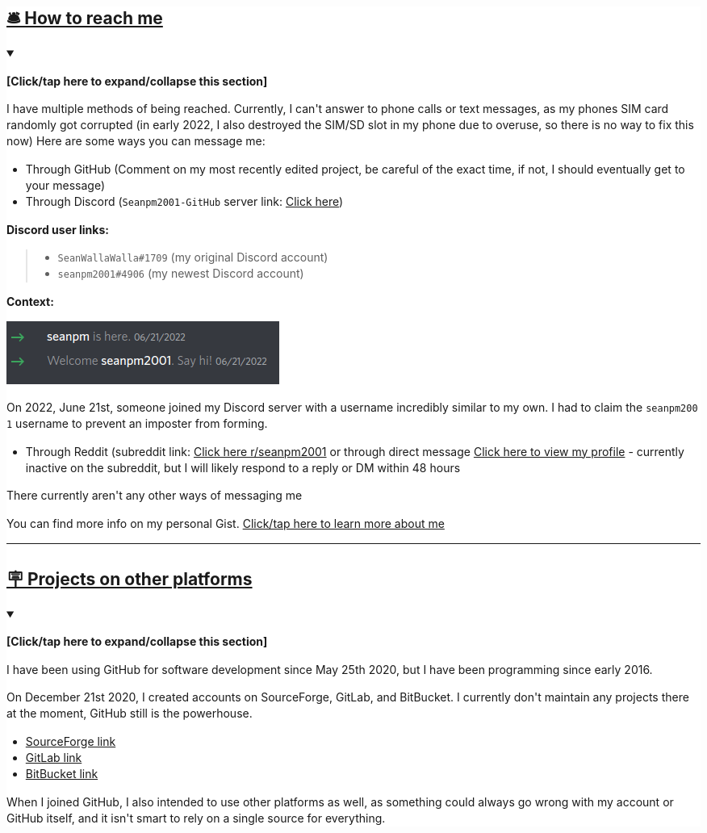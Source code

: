 ## [🛎️ How to reach me](#-How-to-reach-me)

<details open><summary><p><b>[Click/tap here to expand/collapse this section]</b></p></summary>

I have multiple methods of being reached. Currently, I can't answer to phone calls or text messages, as my phones SIM card randomly got corrupted (in early 2022, I also destroyed the SIM/SD slot in my phone due to overuse, so there is no way to fix this now) Here are some ways you can message me:

* Through GitHub (Comment on my most recently edited project, be careful of the exact time, if not, I should eventually get to your message)
* Through Discord (`Seanpm2001-GitHub` server link: [Click here](https://discord.gg/CcFpEDQ))

**Discord user links:**

> * `SeanWallaWalla#1709` (my original Discord account)
> * `seanpm2001#4906` (my newest Discord account)

**Context:**

![Discord_2022.06.21_seanpm_seanpm2001.png](/Media/Discord_Screenshots/2022/June21st/Discord_2022.06.21_seanpm_seanpm2001.png)

On 2022, June 21st, someone joined my Discord server with a username incredibly similar to my own. I had to claim the `seanpm2001` username to prevent an imposter from forming.

* Through Reddit (subreddit link: [Click here r/seanpm2001](https://www.reddit.com/r/seanpm2001/) or through direct message [Click here to view my profile](https://www.reddit.com/user/seanwallawalla/) - currently inactive on the subreddit, but I will likely respond to a reply or DM within 48 hours

There currently aren't any other ways of messaging me

You can find more info on my personal Gist. [Click/tap here to learn more about me](https://gist.github.com/seanpm2001/7e40a0e13c066a57577d8200b1afc6a3)

</details>

***

## [🪧️ Projects on other platforms](#-Projects-on-other-platforms)

<details open><summary><p><b>[Click/tap here to expand/collapse this section]</b></p></summary>

I have been using GitHub for software development since May 25th 2020, but I have been programming since early 2016.

On December 21st 2020, I created accounts on SourceForge, GitLab, and BitBucket. I currently don't maintain any projects there at the moment, GitHub still is the powerhouse.

- [SourceForge link](https://sourceforge.net/u/seanpm2001/profile/)
- [GitLab link](https://gitlab.com/seanpm2001/)
- [BitBucket link](https://bitbucket.org/seanpm2001/)

When I joined GitHub, I also intended to use other platforms as well, as something could always go wrong with my account or GitHub itself, and it isn't smart to rely on a single source for everything.
